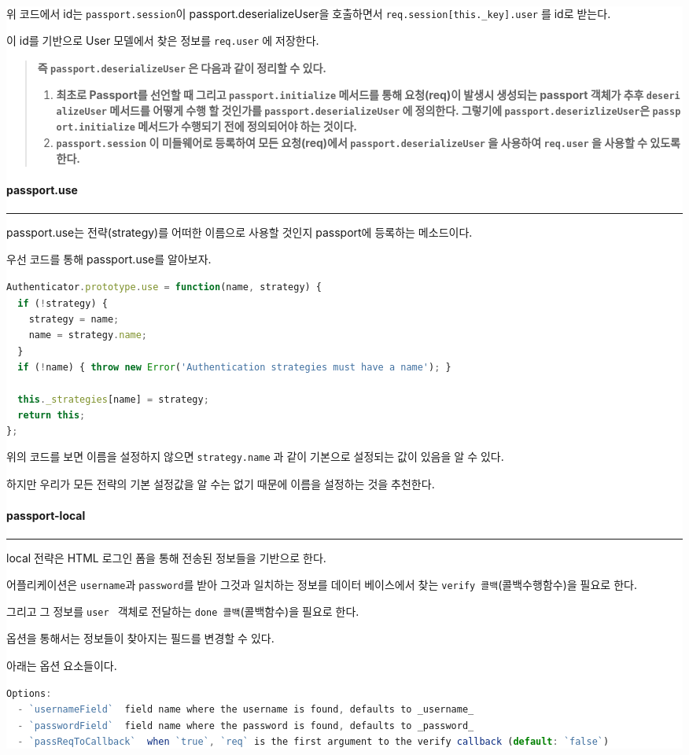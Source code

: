 위 코드에서 id는 `passport.session`이  passport.deserializeUser을 호출하면서  `req.session[this._key].user` 를 id로 받는다.

이 id를 기반으로 User 모델에서 찾은 정보를 `req.user` 에 저장한다.





> **즉 `passport.deserializeUser` 은 다음과 같이 정리할 수 있다.**
>
> 1) **최초로 Passport를 선언할 때 그리고 `passport.initialize` 메서드를 통해 요청(req)이 발생시 생성되는 passport 객체가 추후 `deserializeUser` 메서드를 어떻게 수행 할 것인가를 `passport.deserializeUser` 에 정의한다. 그렇기에 `passport.deserizlizeUser`은 `passport.initialize` 메서드가 수행되기 전에 정의되어야 하는 것이다.**
> 2) **`passport.session` 이 미들웨어로 등록하여 모든 요청(req)에서 `passport.deserializeUser` 을 사용하여 `req.user` 을 사용할 수 있도록 한다.**



####  passport.use

---

passport.use는 전략(strategy)를 어떠한 이름으로 사용할 것인지 passport에 등록하는 메소드이다.

우선 코드를 통해 passport.use를 알아보자.

```javascript
Authenticator.prototype.use = function(name, strategy) {
  if (!strategy) {
    strategy = name;
    name = strategy.name;
  }
  if (!name) { throw new Error('Authentication strategies must have a name'); }
  
  this._strategies[name] = strategy;
  return this;
};
```

위의 코드를 보면 이름을 설정하지 않으면 `strategy.name` 과 같이 기본으로 설정되는 값이 있음을 알 수 있다.

하지만 우리가 모든 전략의 기본 설정값을 알 수는 없기 때문에 이름을 설정하는 것을 추천한다.



#### passport-local

---

local 전략은 HTML 로그인 폼을 통해 전송된 정보들을 기반으로 한다.

어플리케이션은 `username`과 `password`를 받아 그것과 일치하는 정보를 데이터 베이스에서 찾는 `verify 콜백`(콜백수행함수)을 필요로 한다.

그리고 그 정보를  `user ` 객체로 전달하는 `done 콜백`(콜백함수)을 필요로 한다. 

옵션을 통해서는 정보들이 찾아지는 필드를 변경할 수 있다.

아래는 옵션 요소들이다. 

```javascript
Options:
  - `usernameField`  field name where the username is found, defaults to _username_
  - `passwordField`  field name where the password is found, defaults to _password_
  - `passReqToCallback`  when `true`, `req` is the first argument to the verify callback (default: `false`)
```
